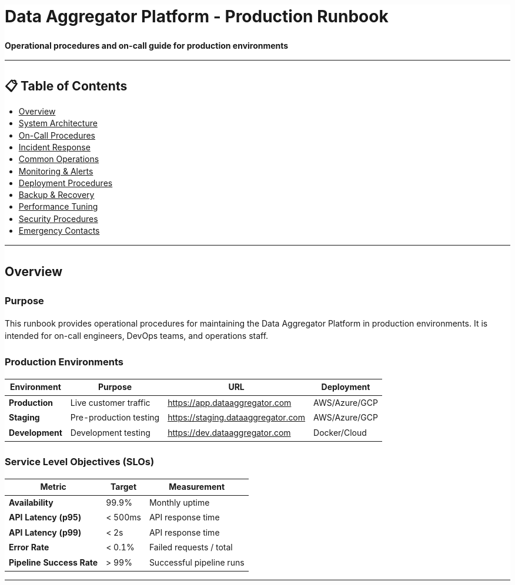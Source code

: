 # Data Aggregator Platform - Production Runbook

**Operational procedures and on-call guide for production environments**

---

## 📋 Table of Contents

- [Overview](#overview)
- [System Architecture](#system-architecture)
- [On-Call Procedures](#on-call-procedures)
- [Incident Response](#incident-response)
- [Common Operations](#common-operations)
- [Monitoring & Alerts](#monitoring--alerts)
- [Deployment Procedures](#deployment-procedures)
- [Backup & Recovery](#backup--recovery)
- [Performance Tuning](#performance-tuning)
- [Security Procedures](#security-procedures)
- [Emergency Contacts](#emergency-contacts)

---

## Overview

### Purpose

This runbook provides operational procedures for maintaining the Data Aggregator Platform in production environments. It is intended for on-call engineers, DevOps teams, and operations staff.

### Production Environments

| Environment | Purpose | URL | Deployment |
|-------------|---------|-----|------------|
| **Production** | Live customer traffic | https://app.dataaggregator.com | AWS/Azure/GCP |
| **Staging** | Pre-production testing | https://staging.dataaggregator.com | AWS/Azure/GCP |
| **Development** | Development testing | https://dev.dataaggregator.com | Docker/Cloud |

### Service Level Objectives (SLOs)

| Metric | Target | Measurement |
|--------|--------|-------------|
| **Availability** | 99.9% | Monthly uptime |
| **API Latency (p95)** | < 500ms | API response time |
| **API Latency (p99)** | < 2s | API response time |
| **Error Rate** | < 0.1% | Failed requests / total |
| **Pipeline Success Rate** | > 99% | Successful pipeline runs |

---